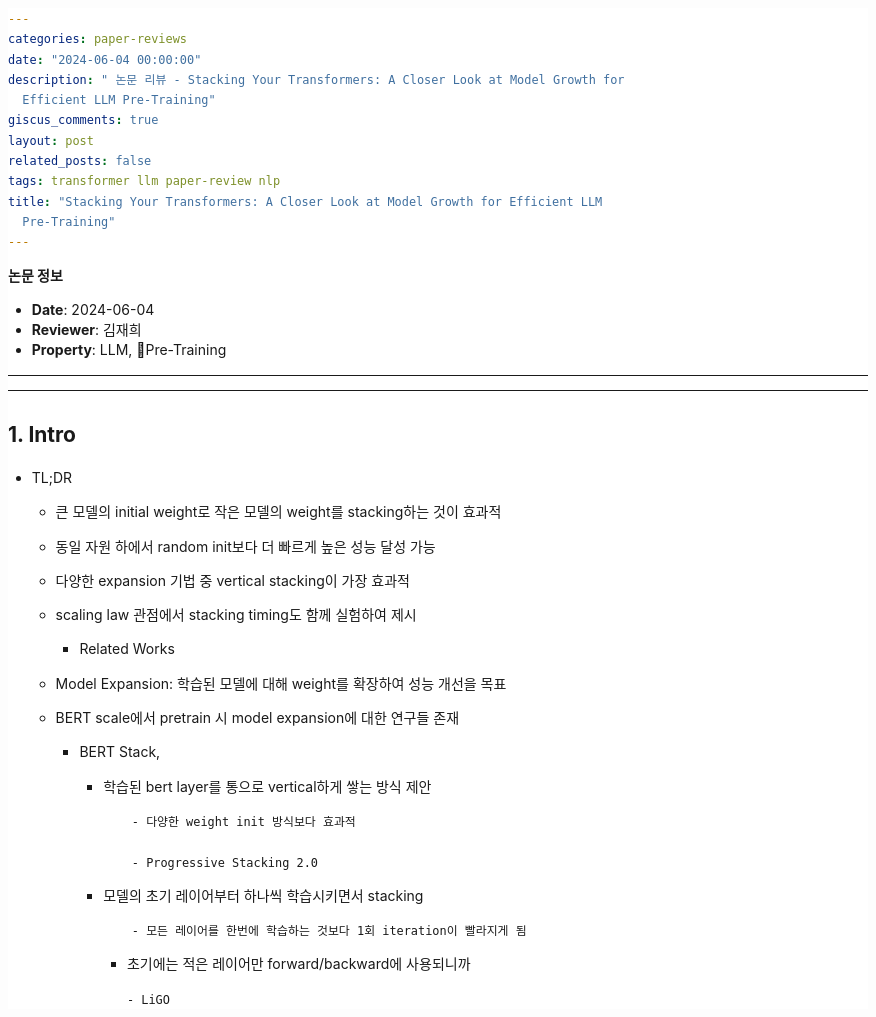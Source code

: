 ```yaml
---
categories: paper-reviews
date: "2024-06-04 00:00:00"
description: " 논문 리뷰 - Stacking Your Transformers: A Closer Look at Model Growth for
  Efficient LLM Pre-Training"
giscus_comments: true
layout: post
related_posts: false
tags: transformer llm paper-review nlp
title: "Stacking Your Transformers: A Closer Look at Model Growth for Efficient LLM
  Pre-Training"
---
```


**논문 정보**

- **Date**: 2024-06-04
- **Reviewer**: 김재희
- **Property**: LLM, Pre-Training

---

[//]: # "table_of_contents is not supported"

---

## 1. Intro

- TL;DR

  - 큰 모델의 initial weight로 작은 모델의 weight를 stacking하는 것이 효과적

  - 동일 자원 하에서 random init보다 더 빠르게 높은 성능 달성 가능

  - 다양한 expansion 기법 중 vertical stacking이 가장 효과적

  - scaling law 관점에서 stacking timing도 함께 실험하여 제시

    - Related Works

  - Model Expansion: 학습된 모델에 대해 weight를 확장하여 성능 개선을 목표

  - BERT scale에서 pretrain 시 model expansion에 대한 연구들 존재

    - BERT Stack,

      - 학습된 bert layer를 통으로 vertical하게 쌓는 방식 제안

            	- 다양한 weight init 방식보다 효과적

            	- Progressive Stacking 2.0

      - 모델의 초기 레이어부터 하나씩 학습시키면서 stacking

            	- 모든 레이어를 한번에 학습하는 것보다 1회 iteration이 빨라지게 됨

        - 초기에는 적은 레이어만 forward/backward에 사용되니까

              - LiGO
